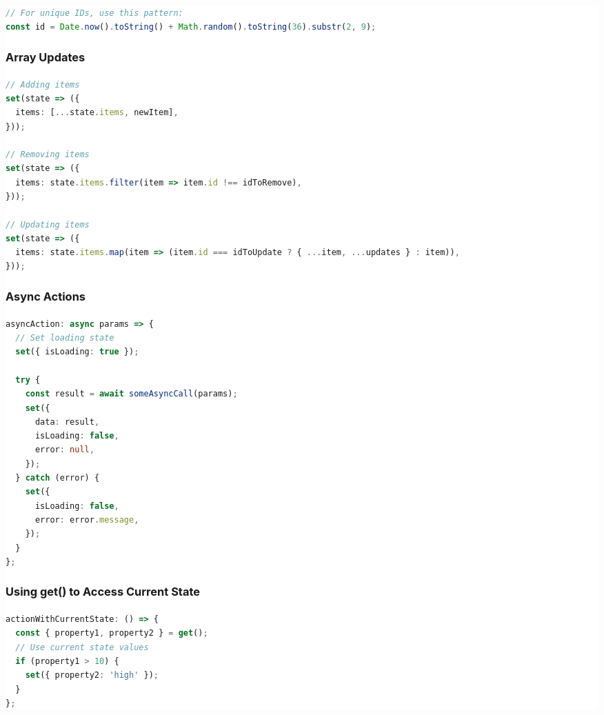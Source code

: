 ```typescript
// For unique IDs, use this pattern:
const id = Date.now().toString() + Math.random().toString(36).substr(2, 9);
```

### Array Updates

```typescript
// Adding items
set(state => ({
  items: [...state.items, newItem],
}));

// Removing items
set(state => ({
  items: state.items.filter(item => item.id !== idToRemove),
}));

// Updating items
set(state => ({
  items: state.items.map(item => (item.id === idToUpdate ? { ...item, ...updates } : item)),
}));
```

### Async Actions

```typescript
asyncAction: async params => {
  // Set loading state
  set({ isLoading: true });

  try {
    const result = await someAsyncCall(params);
    set({
      data: result,
      isLoading: false,
      error: null,
    });
  } catch (error) {
    set({
      isLoading: false,
      error: error.message,
    });
  }
};
```

### Using get() to Access Current State

```typescript
actionWithCurrentState: () => {
  const { property1, property2 } = get();
  // Use current state values
  if (property1 > 10) {
    set({ property2: 'high' });
  }
};
```
